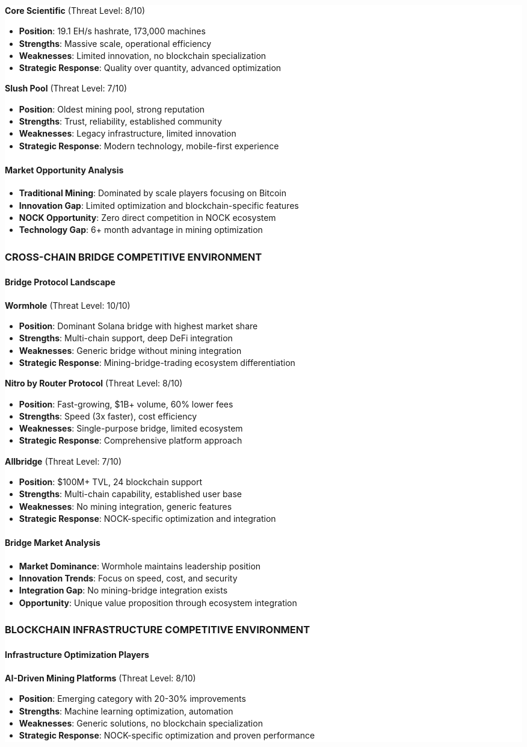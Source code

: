 **Core Scientific** (Threat Level: 8/10)
- **Position**: 19.1 EH/s hashrate, 173,000 machines
- **Strengths**: Massive scale, operational efficiency
- **Weaknesses**: Limited innovation, no blockchain specialization
- **Strategic Response**: Quality over quantity, advanced optimization

**Slush Pool** (Threat Level: 7/10)
- **Position**: Oldest mining pool, strong reputation
- **Strengths**: Trust, reliability, established community
- **Weaknesses**: Legacy infrastructure, limited innovation
- **Strategic Response**: Modern technology, mobile-first experience

#### Market Opportunity Analysis
- **Traditional Mining**: Dominated by scale players focusing on Bitcoin
- **Innovation Gap**: Limited optimization and blockchain-specific features
- **NOCK Opportunity**: Zero direct competition in NOCK ecosystem
- **Technology Gap**: 6+ month advantage in mining optimization

### CROSS-CHAIN BRIDGE COMPETITIVE ENVIRONMENT

#### Bridge Protocol Landscape

**Wormhole** (Threat Level: 10/10)
- **Position**: Dominant Solana bridge with highest market share
- **Strengths**: Multi-chain support, deep DeFi integration
- **Weaknesses**: Generic bridge without mining integration
- **Strategic Response**: Mining-bridge-trading ecosystem differentiation

**Nitro by Router Protocol** (Threat Level: 8/10)
- **Position**: Fast-growing, $1B+ volume, 60% lower fees
- **Strengths**: Speed (3x faster), cost efficiency
- **Weaknesses**: Single-purpose bridge, limited ecosystem
- **Strategic Response**: Comprehensive platform approach

**Allbridge** (Threat Level: 7/10)
- **Position**: $100M+ TVL, 24 blockchain support
- **Strengths**: Multi-chain capability, established user base
- **Weaknesses**: No mining integration, generic features
- **Strategic Response**: NOCK-specific optimization and integration

#### Bridge Market Analysis
- **Market Dominance**: Wormhole maintains leadership position
- **Innovation Trends**: Focus on speed, cost, and security
- **Integration Gap**: No mining-bridge integration exists
- **Opportunity**: Unique value proposition through ecosystem integration

### BLOCKCHAIN INFRASTRUCTURE COMPETITIVE ENVIRONMENT

#### Infrastructure Optimization Players

**AI-Driven Mining Platforms** (Threat Level: 8/10)
- **Position**: Emerging category with 20-30% improvements
- **Strengths**: Machine learning optimization, automation
- **Weaknesses**: Generic solutions, no blockchain specialization
- **Strategic Response**: NOCK-specific optimization and proven performance
